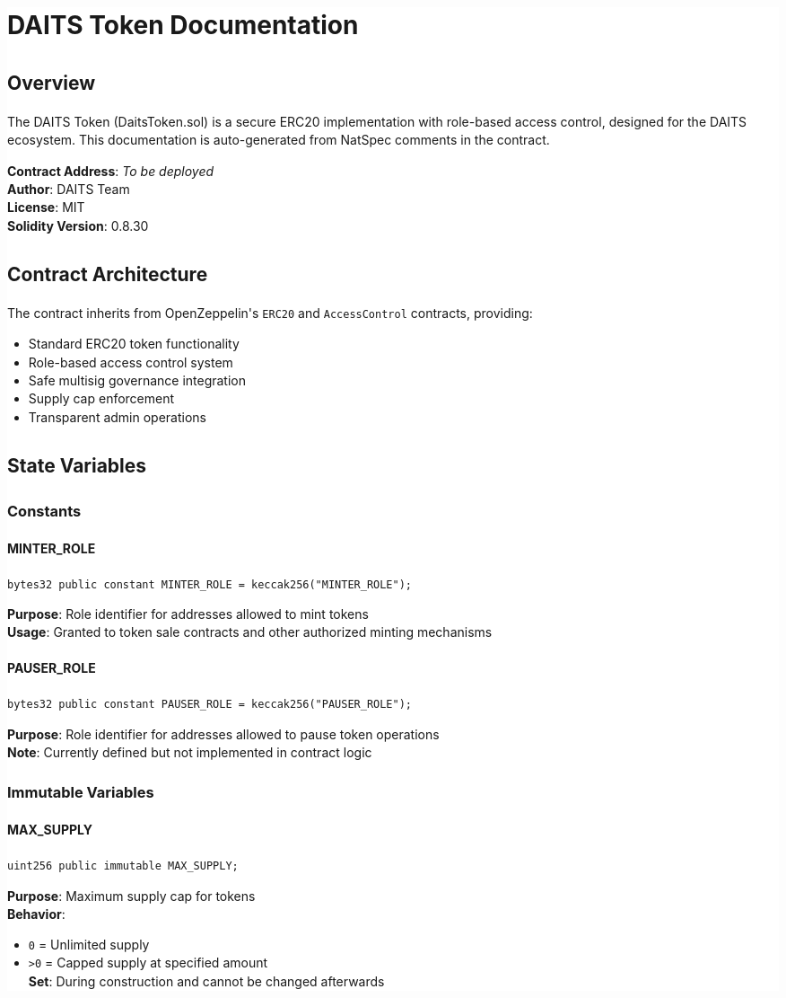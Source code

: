# DAITS Token Documentation

## Overview

The DAITS Token (DaitsToken.sol) is a secure ERC20 implementation with role-based access control, designed for the DAITS ecosystem. This documentation is auto-generated from NatSpec comments in the contract.

**Contract Address**: *To be deployed*  
**Author**: DAITS Team  
**License**: MIT  
**Solidity Version**: 0.8.30  

## Contract Architecture

The contract inherits from OpenZeppelin's `ERC20` and `AccessControl` contracts, providing:

- Standard ERC20 token functionality
- Role-based access control system  
- Safe multisig governance integration
- Supply cap enforcement
- Transparent admin operations

## State Variables

### Constants

#### MINTER_ROLE
```solidity
bytes32 public constant MINTER_ROLE = keccak256("MINTER_ROLE");
```
**Purpose**: Role identifier for addresses allowed to mint tokens  
**Usage**: Granted to token sale contracts and other authorized minting mechanisms

#### PAUSER_ROLE  
```solidity
bytes32 public constant PAUSER_ROLE = keccak256("PAUSER_ROLE");
```
**Purpose**: Role identifier for addresses allowed to pause token operations  
**Note**: Currently defined but not implemented in contract logic

### Immutable Variables

#### MAX_SUPPLY
```solidity
uint256 public immutable MAX_SUPPLY;
```
**Purpose**: Maximum supply cap for tokens  
**Behavior**:
- `0` = Unlimited supply
- `>0` = Capped supply at specified amount  
**Set**: During construction and cannot be changed afterwards
